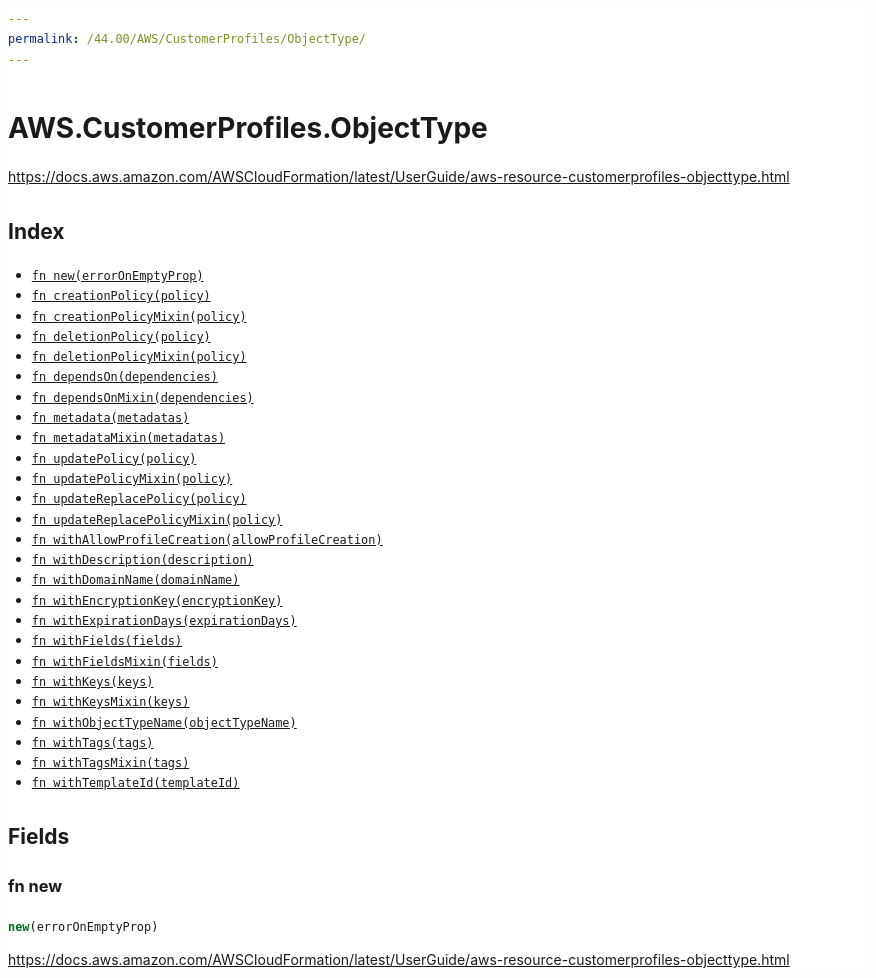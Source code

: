 ```yaml
---
permalink: /44.00/AWS/CustomerProfiles/ObjectType/
---
```


# AWS.CustomerProfiles.ObjectType

https://docs.aws.amazon.com/AWSCloudFormation/latest/UserGuide/aws-resource-customerprofiles-objecttype.html

## Index

* [`fn new(errorOnEmptyProp)`](#fn-new)
* [`fn creationPolicy(policy)`](#fn-creationpolicy)
* [`fn creationPolicyMixin(policy)`](#fn-creationpolicymixin)
* [`fn deletionPolicy(policy)`](#fn-deletionpolicy)
* [`fn deletionPolicyMixin(policy)`](#fn-deletionpolicymixin)
* [`fn dependsOn(dependencies)`](#fn-dependson)
* [`fn dependsOnMixin(dependencies)`](#fn-dependsonmixin)
* [`fn metadata(metadatas)`](#fn-metadata)
* [`fn metadataMixin(metadatas)`](#fn-metadatamixin)
* [`fn updatePolicy(policy)`](#fn-updatepolicy)
* [`fn updatePolicyMixin(policy)`](#fn-updatepolicymixin)
* [`fn updateReplacePolicy(policy)`](#fn-updatereplacepolicy)
* [`fn updateReplacePolicyMixin(policy)`](#fn-updatereplacepolicymixin)
* [`fn withAllowProfileCreation(allowProfileCreation)`](#fn-withallowprofilecreation)
* [`fn withDescription(description)`](#fn-withdescription)
* [`fn withDomainName(domainName)`](#fn-withdomainname)
* [`fn withEncryptionKey(encryptionKey)`](#fn-withencryptionkey)
* [`fn withExpirationDays(expirationDays)`](#fn-withexpirationdays)
* [`fn withFields(fields)`](#fn-withfields)
* [`fn withFieldsMixin(fields)`](#fn-withfieldsmixin)
* [`fn withKeys(keys)`](#fn-withkeys)
* [`fn withKeysMixin(keys)`](#fn-withkeysmixin)
* [`fn withObjectTypeName(objectTypeName)`](#fn-withobjecttypename)
* [`fn withTags(tags)`](#fn-withtags)
* [`fn withTagsMixin(tags)`](#fn-withtagsmixin)
* [`fn withTemplateId(templateId)`](#fn-withtemplateid)

## Fields

### fn new

```ts
new(errorOnEmptyProp)
```

https://docs.aws.amazon.com/AWSCloudFormation/latest/UserGuide/aws-resource-customerprofiles-objecttype.html

